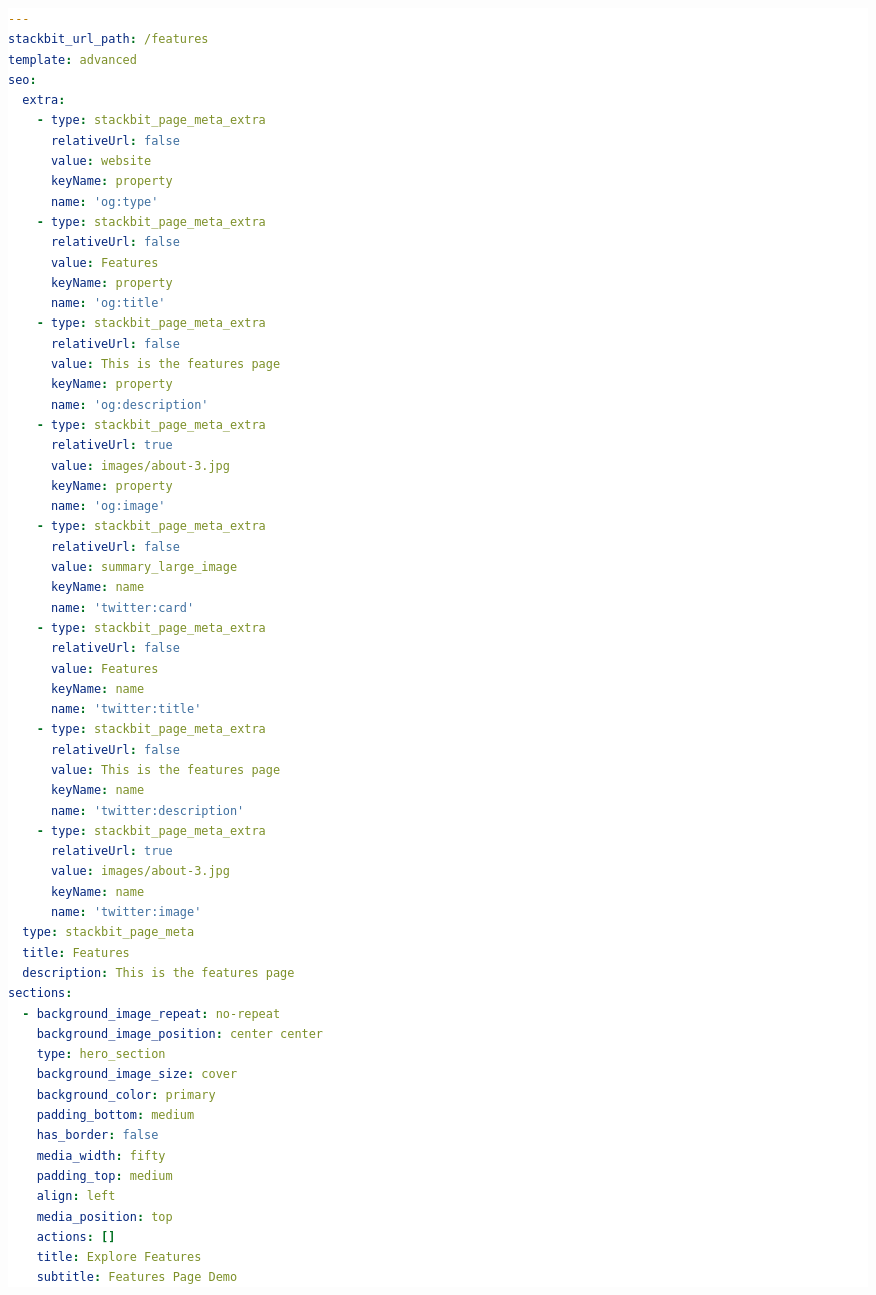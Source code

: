 ```yaml
---
stackbit_url_path: /features
template: advanced
seo:
  extra:
    - type: stackbit_page_meta_extra
      relativeUrl: false
      value: website
      keyName: property
      name: 'og:type'
    - type: stackbit_page_meta_extra
      relativeUrl: false
      value: Features
      keyName: property
      name: 'og:title'
    - type: stackbit_page_meta_extra
      relativeUrl: false
      value: This is the features page
      keyName: property
      name: 'og:description'
    - type: stackbit_page_meta_extra
      relativeUrl: true
      value: images/about-3.jpg
      keyName: property
      name: 'og:image'
    - type: stackbit_page_meta_extra
      relativeUrl: false
      value: summary_large_image
      keyName: name
      name: 'twitter:card'
    - type: stackbit_page_meta_extra
      relativeUrl: false
      value: Features
      keyName: name
      name: 'twitter:title'
    - type: stackbit_page_meta_extra
      relativeUrl: false
      value: This is the features page
      keyName: name
      name: 'twitter:description'
    - type: stackbit_page_meta_extra
      relativeUrl: true
      value: images/about-3.jpg
      keyName: name
      name: 'twitter:image'
  type: stackbit_page_meta
  title: Features
  description: This is the features page
sections:
  - background_image_repeat: no-repeat
    background_image_position: center center
    type: hero_section
    background_image_size: cover
    background_color: primary
    padding_bottom: medium
    has_border: false
    media_width: fifty
    padding_top: medium
    align: left
    media_position: top
    actions: []
    title: Explore Features
    subtitle: Features Page Demo
```
